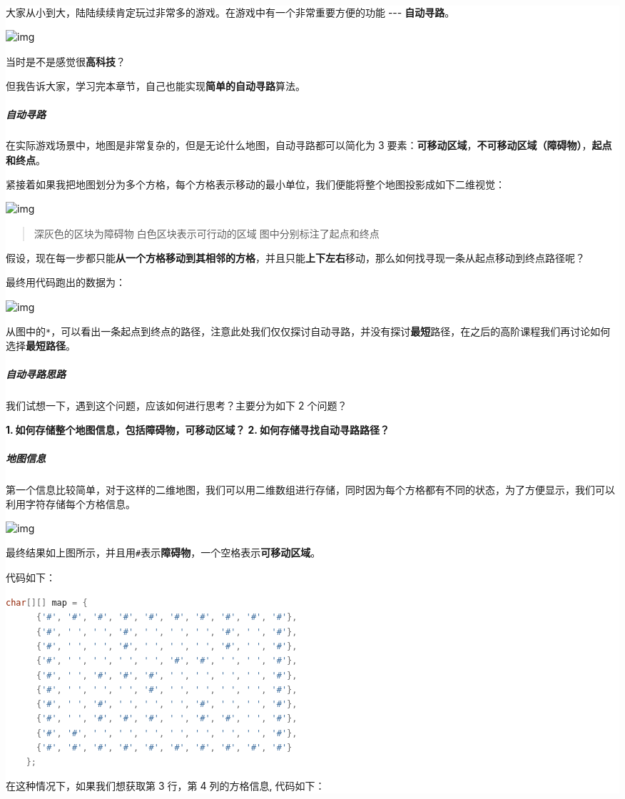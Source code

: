 大家从小到大，陆陆续续肯定玩过非常多的游戏。在游戏中有一个非常重要方便的功能 --- **自动寻路**。

![img](https://style.youkeda.com/img/course/a2/7/4-0.jpg?x-oss-process=image/resize,w_800/watermark,image_d2F0ZXJtYXNrLnBuZz94LW9zcy1wcm9jZXNzPWltYWdlL3Jlc2l6ZSx3XzEwMA==,t_60,g_se,x_10,y_10)

当时是不是感觉很**高科技**？

但我告诉大家，学习完本章节，自己也能实现**简单的自动寻路**算法。

##### 自动寻路

在实际游戏场景中，地图是非常复杂的，但是无论什么地图，自动寻路都可以简化为 3 要素：**可移动区域**，**不可移动区域（障碍物）**，**起点和终点**。

紧接着如果我把地图划分为多个方格，每个方格表示移动的最小单位，我们便能将整个地图投影成如下二维视觉：

![img](https://style.youkeda.com/img/course/a2/7/4-1.svg)

> 深灰色的区块为障碍物 白色区块表示可行动的区域 图中分别标注了起点和终点

假设，现在每一步都只能**从一个方格移动到其相邻的方格**，并且只能**上下左右**移动，那么如何找寻现一条从起点移动到终点路径呢？

最终用代码跑出的数据为：

![img](https://style.youkeda.com/img/course/a2/7/4-4.svg)

从图中的`*`，可以看出一条起点到终点的路径，注意此处我们仅仅探讨自动寻路，并没有探讨**最短**路径，在之后的高阶课程我们再讨论如何选择**最短路径**。

##### 自动寻路思路

我们试想一下，遇到这个问题，应该如何进行思考？主要分为如下 2 个问题？

**1. 如何存储整个地图信息，包括障碍物，可移动区域？** **2. 如何存储寻找自动寻路路径？**

##### 地图信息

第一个信息比较简单，对于这样的二维地图，我们可以用二维数组进行存储，同时因为每个方格都有不同的状态，为了方便显示，我们可以利用字符存储每个方格信息。

![img](https://style.youkeda.com/img/course/a2/7/4-2.svg)

最终结果如上图所示，并且用`#`表示**障碍物**，一个空格表示**可移动区域**。

代码如下：

```java
char[][] map = {
      {'#', '#', '#', '#', '#', '#', '#', '#', '#', '#'},
      {'#', ' ', ' ', '#', ' ', ' ', ' ', '#', ' ', '#'},
      {'#', ' ', ' ', '#', ' ', ' ', ' ', '#', ' ', '#'},
      {'#', ' ', ' ', ' ', ' ', '#', '#', ' ', ' ', '#'},
      {'#', ' ', '#', '#', '#', ' ', ' ', ' ', ' ', '#'},
      {'#', ' ', ' ', ' ', '#', ' ', ' ', ' ', ' ', '#'},
      {'#', ' ', '#', ' ', ' ', ' ', '#', ' ', ' ', '#'},
      {'#', ' ', '#', '#', '#', ' ', '#', '#', ' ', '#'},
      {'#', '#', ' ', ' ', ' ', ' ', ' ', ' ', ' ', '#'},
      {'#', '#', '#', '#', '#', '#', '#', '#', '#', '#'}
    };
```

在这种情况下，如果我们想获取第 3 行，第 4 列的方格信息, 代码如下：
